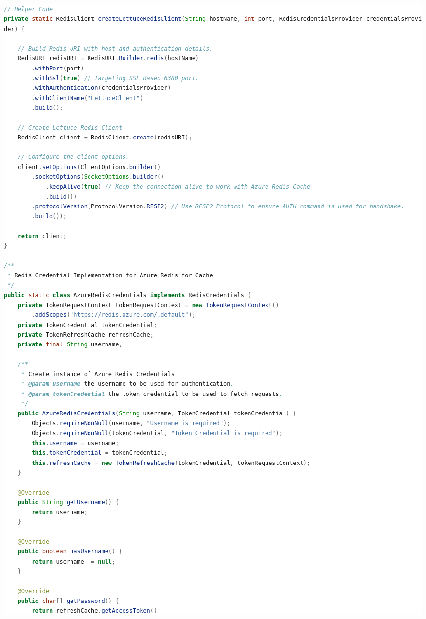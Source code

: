 ```java
// Helper Code
private static RedisClient createLettuceRedisClient(String hostName, int port, RedisCredentialsProvider credentialsProvider) {

    // Build Redis URI with host and authentication details.
    RedisURI redisURI = RedisURI.Builder.redis(hostName)
        .withPort(port)
        .withSsl(true) // Targeting SSL Based 6380 port.
        .withAuthentication(credentialsProvider)
        .withClientName("LettuceClient")
        .build();

    // Create Lettuce Redis Client
    RedisClient client = RedisClient.create(redisURI);

    // Configure the client options.
    client.setOptions(ClientOptions.builder()
        .socketOptions(SocketOptions.builder()
            .keepAlive(true) // Keep the connection alive to work with Azure Redis Cache
            .build())
        .protocolVersion(ProtocolVersion.RESP2) // Use RESP2 Protocol to ensure AUTH command is used for handshake.
        .build());

    return client;
}

/**
 * Redis Credential Implementation for Azure Redis for Cache
 */
public static class AzureRedisCredentials implements RedisCredentials {
    private TokenRequestContext tokenRequestContext = new TokenRequestContext()
        .addScopes("https://redis.azure.com/.default");
    private TokenCredential tokenCredential;
    private TokenRefreshCache refreshCache;
    private final String username;

    /**
     * Create instance of Azure Redis Credentials
     * @param username the username to be used for authentication.
     * @param tokenCredential the token credential to be used to fetch requests.
     */
    public AzureRedisCredentials(String username, TokenCredential tokenCredential) {
        Objects.requireNonNull(username, "Username is required");
        Objects.requireNonNull(tokenCredential, "Token Credential is required");
        this.username = username;
        this.tokenCredential = tokenCredential;
        this.refreshCache = new TokenRefreshCache(tokenCredential, tokenRequestContext);
    }

    @Override
    public String getUsername() {
        return username;
    }

    @Override
    public boolean hasUsername() {
        return username != null;
    }

    @Override
    public char[] getPassword() {
        return refreshCache.getAccessToken()
```